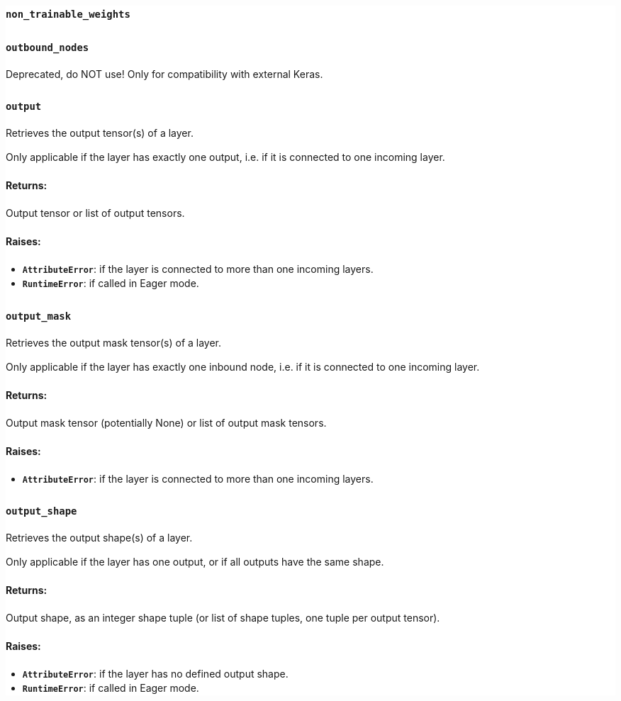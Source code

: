 

<h3 id="non_trainable_weights"><code>non_trainable_weights</code></h3>



<h3 id="outbound_nodes"><code>outbound_nodes</code></h3>

Deprecated, do NOT use! Only for compatibility with external Keras.

<h3 id="output"><code>output</code></h3>

Retrieves the output tensor(s) of a layer.

Only applicable if the layer has exactly one output,
i.e. if it is connected to one incoming layer.

#### Returns:

Output tensor or list of output tensors.


#### Raises:

* <b>`AttributeError`</b>: if the layer is connected to more than one incoming
    layers.
* <b>`RuntimeError`</b>: if called in Eager mode.

<h3 id="output_mask"><code>output_mask</code></h3>

Retrieves the output mask tensor(s) of a layer.

Only applicable if the layer has exactly one inbound node,
i.e. if it is connected to one incoming layer.

#### Returns:

Output mask tensor (potentially None) or list of output
mask tensors.


#### Raises:

* <b>`AttributeError`</b>: if the layer is connected to
    more than one incoming layers.

<h3 id="output_shape"><code>output_shape</code></h3>

Retrieves the output shape(s) of a layer.

Only applicable if the layer has one output,
or if all outputs have the same shape.

#### Returns:

Output shape, as an integer shape tuple
(or list of shape tuples, one tuple per output tensor).


#### Raises:

* <b>`AttributeError`</b>: if the layer has no defined output shape.
* <b>`RuntimeError`</b>: if called in Eager mode.
